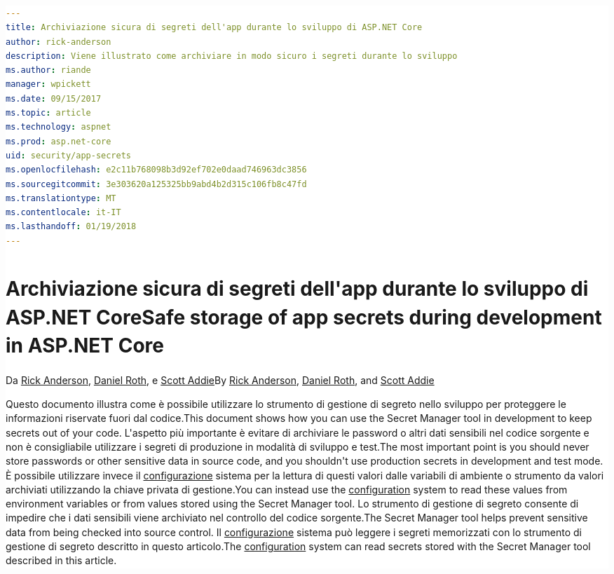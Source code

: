 ```yaml
---
title: Archiviazione sicura di segreti dell'app durante lo sviluppo di ASP.NET Core
author: rick-anderson
description: Viene illustrato come archiviare in modo sicuro i segreti durante lo sviluppo
ms.author: riande
manager: wpickett
ms.date: 09/15/2017
ms.topic: article
ms.technology: aspnet
ms.prod: asp.net-core
uid: security/app-secrets
ms.openlocfilehash: e2c11b768098b3d92ef702e0daad746963dc3856
ms.sourcegitcommit: 3e303620a125325bb9abd4b2d315c106fb8c47fd
ms.translationtype: MT
ms.contentlocale: it-IT
ms.lasthandoff: 01/19/2018
---
```

# <a name="safe-storage-of-app-secrets-during-development-in-aspnet-core"></a><span data-ttu-id="000af-103">Archiviazione sicura di segreti dell'app durante lo sviluppo di ASP.NET Core</span><span class="sxs-lookup"><span data-stu-id="000af-103">Safe storage of app secrets during development in ASP.NET Core</span></span>

<span data-ttu-id="000af-104">Da [Rick Anderson](https://twitter.com/RickAndMSFT), [Daniel Roth](https://github.com/danroth27), e [Scott Addie](https://scottaddie.com)</span><span class="sxs-lookup"><span data-stu-id="000af-104">By [Rick Anderson](https://twitter.com/RickAndMSFT), [Daniel Roth](https://github.com/danroth27), and [Scott Addie](https://scottaddie.com)</span></span> 

<span data-ttu-id="000af-105">Questo documento illustra come è possibile utilizzare lo strumento di gestione di segreto nello sviluppo per proteggere le informazioni riservate fuori dal codice.</span><span class="sxs-lookup"><span data-stu-id="000af-105">This document shows how you can use the Secret Manager tool in development to keep secrets out of your code.</span></span> <span data-ttu-id="000af-106">L'aspetto più importante è evitare di archiviare le password o altri dati sensibili nel codice sorgente e non è consigliabile utilizzare i segreti di produzione in modalità di sviluppo e test.</span><span class="sxs-lookup"><span data-stu-id="000af-106">The most important point is you should never store passwords or other sensitive data in source code, and you shouldn't use production secrets in development and test mode.</span></span> <span data-ttu-id="000af-107">È possibile utilizzare invece il [configurazione](xref:fundamentals/configuration/index) sistema per la lettura di questi valori dalle variabili di ambiente o strumento da valori archiviati utilizzando la chiave privata di gestione.</span><span class="sxs-lookup"><span data-stu-id="000af-107">You can instead use the [configuration](xref:fundamentals/configuration/index) system to read these values from environment variables or from values stored using the Secret Manager tool.</span></span> <span data-ttu-id="000af-108">Lo strumento di gestione di segreto consente di impedire che i dati sensibili viene archiviato nel controllo del codice sorgente.</span><span class="sxs-lookup"><span data-stu-id="000af-108">The Secret Manager tool helps prevent sensitive data from being checked into source control.</span></span> <span data-ttu-id="000af-109">Il [configurazione](xref:fundamentals/configuration/index) sistema può leggere i segreti memorizzati con lo strumento di gestione di segreto descritto in questo articolo.</span><span class="sxs-lookup"><span data-stu-id="000af-109">The [configuration](xref:fundamentals/configuration/index) system can read secrets stored with the Secret Manager tool described in this article.</span></span>
